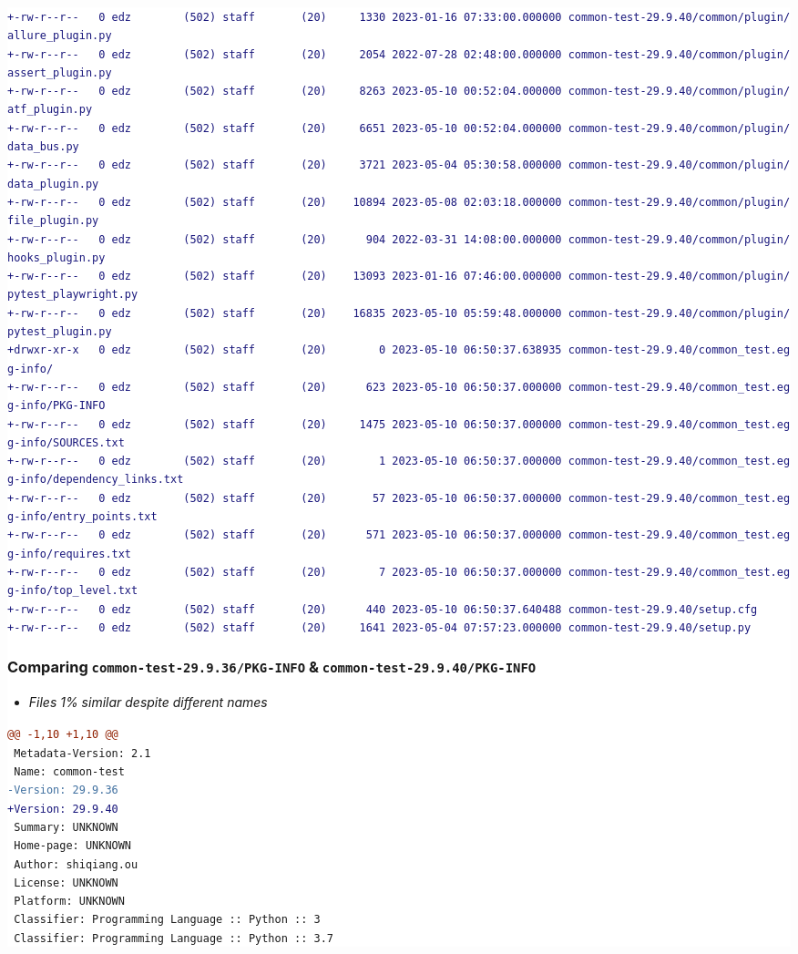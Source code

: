 ```diff
+-rw-r--r--   0 edz        (502) staff       (20)     1330 2023-01-16 07:33:00.000000 common-test-29.9.40/common/plugin/allure_plugin.py
+-rw-r--r--   0 edz        (502) staff       (20)     2054 2022-07-28 02:48:00.000000 common-test-29.9.40/common/plugin/assert_plugin.py
+-rw-r--r--   0 edz        (502) staff       (20)     8263 2023-05-10 00:52:04.000000 common-test-29.9.40/common/plugin/atf_plugin.py
+-rw-r--r--   0 edz        (502) staff       (20)     6651 2023-05-10 00:52:04.000000 common-test-29.9.40/common/plugin/data_bus.py
+-rw-r--r--   0 edz        (502) staff       (20)     3721 2023-05-04 05:30:58.000000 common-test-29.9.40/common/plugin/data_plugin.py
+-rw-r--r--   0 edz        (502) staff       (20)    10894 2023-05-08 02:03:18.000000 common-test-29.9.40/common/plugin/file_plugin.py
+-rw-r--r--   0 edz        (502) staff       (20)      904 2022-03-31 14:08:00.000000 common-test-29.9.40/common/plugin/hooks_plugin.py
+-rw-r--r--   0 edz        (502) staff       (20)    13093 2023-01-16 07:46:00.000000 common-test-29.9.40/common/plugin/pytest_playwright.py
+-rw-r--r--   0 edz        (502) staff       (20)    16835 2023-05-10 05:59:48.000000 common-test-29.9.40/common/plugin/pytest_plugin.py
+drwxr-xr-x   0 edz        (502) staff       (20)        0 2023-05-10 06:50:37.638935 common-test-29.9.40/common_test.egg-info/
+-rw-r--r--   0 edz        (502) staff       (20)      623 2023-05-10 06:50:37.000000 common-test-29.9.40/common_test.egg-info/PKG-INFO
+-rw-r--r--   0 edz        (502) staff       (20)     1475 2023-05-10 06:50:37.000000 common-test-29.9.40/common_test.egg-info/SOURCES.txt
+-rw-r--r--   0 edz        (502) staff       (20)        1 2023-05-10 06:50:37.000000 common-test-29.9.40/common_test.egg-info/dependency_links.txt
+-rw-r--r--   0 edz        (502) staff       (20)       57 2023-05-10 06:50:37.000000 common-test-29.9.40/common_test.egg-info/entry_points.txt
+-rw-r--r--   0 edz        (502) staff       (20)      571 2023-05-10 06:50:37.000000 common-test-29.9.40/common_test.egg-info/requires.txt
+-rw-r--r--   0 edz        (502) staff       (20)        7 2023-05-10 06:50:37.000000 common-test-29.9.40/common_test.egg-info/top_level.txt
+-rw-r--r--   0 edz        (502) staff       (20)      440 2023-05-10 06:50:37.640488 common-test-29.9.40/setup.cfg
+-rw-r--r--   0 edz        (502) staff       (20)     1641 2023-05-04 07:57:23.000000 common-test-29.9.40/setup.py
```

### Comparing `common-test-29.9.36/PKG-INFO` & `common-test-29.9.40/PKG-INFO`

 * *Files 1% similar despite different names*

```diff
@@ -1,10 +1,10 @@
 Metadata-Version: 2.1
 Name: common-test
-Version: 29.9.36
+Version: 29.9.40
 Summary: UNKNOWN
 Home-page: UNKNOWN
 Author: shiqiang.ou
 License: UNKNOWN
 Platform: UNKNOWN
 Classifier: Programming Language :: Python :: 3
 Classifier: Programming Language :: Python :: 3.7
```
